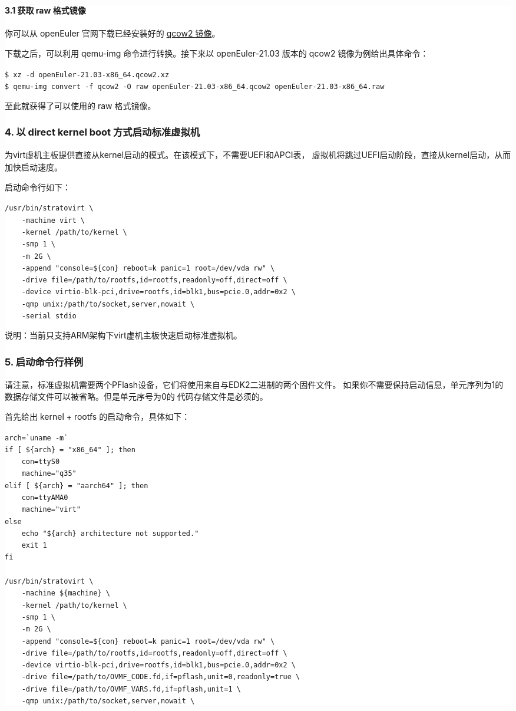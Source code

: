 #### 3.1 获取 raw 格式镜像

你可以从 openEuler 官网下载已经安装好的 [qcow2 镜像](https://repo.openeuler.org/openEuler-21.03/virtual_machine_img/x86_64/openEuler-21.03-x86_64.qcow2.xz)。

下载之后，可以利用 qemu-img 命令进行转换。接下来以 openEuler-21.03 版本的 qcow2
镜像为例给出具体命令：

```shell
$ xz -d openEuler-21.03-x86_64.qcow2.xz
$ qemu-img convert -f qcow2 -O raw openEuler-21.03-x86_64.qcow2 openEuler-21.03-x86_64.raw
```

至此就获得了可以使用的 raw 格式镜像。

### 4. 以 direct kernel boot 方式启动标准虚拟机

为virt虚机主板提供直接从kernel启动的模式。在该模式下，不需要UEFI和APCI表，
虚拟机将跳过UEFI启动阶段，直接从kernel启动，从而加快启动速度。

启动命令行如下：

```shell
/usr/bin/stratovirt \
    -machine virt \
    -kernel /path/to/kernel \
    -smp 1 \
    -m 2G \
    -append "console=${con} reboot=k panic=1 root=/dev/vda rw" \
    -drive file=/path/to/rootfs,id=rootfs,readonly=off,direct=off \
    -device virtio-blk-pci,drive=rootfs,id=blk1,bus=pcie.0,addr=0x2 \
    -qmp unix:/path/to/socket,server,nowait \
    -serial stdio
```

说明：当前只支持ARM架构下virt虚机主板快速启动标准虚拟机。

### 5. 启动命令行样例

请注意，标准虚拟机需要两个PFlash设备，它们将使用来自与EDK2二进制的两个固件文件。
如果你不需要保持启动信息，单元序列为1的数据存储文件可以被省略。但是单元序号为0的
代码存储文件是必须的。

首先给出 kernel + rootfs 的启动命令，具体如下：

```shell
arch=`uname -m`
if [ ${arch} = "x86_64" ]; then
    con=ttyS0
    machine="q35"
elif [ ${arch} = "aarch64" ]; then
    con=ttyAMA0
    machine="virt"
else
    echo "${arch} architecture not supported."
    exit 1
fi

/usr/bin/stratovirt \
    -machine ${machine} \
    -kernel /path/to/kernel \
    -smp 1 \
    -m 2G \
    -append "console=${con} reboot=k panic=1 root=/dev/vda rw" \
    -drive file=/path/to/rootfs,id=rootfs,readonly=off,direct=off \
    -device virtio-blk-pci,drive=rootfs,id=blk1,bus=pcie.0,addr=0x2 \
    -drive file=/path/to/OVMF_CODE.fd,if=pflash,unit=0,readonly=true \
    -drive file=/path/to/OVMF_VARS.fd,if=pflash,unit=1 \
    -qmp unix:/path/to/socket,server,nowait \
```
